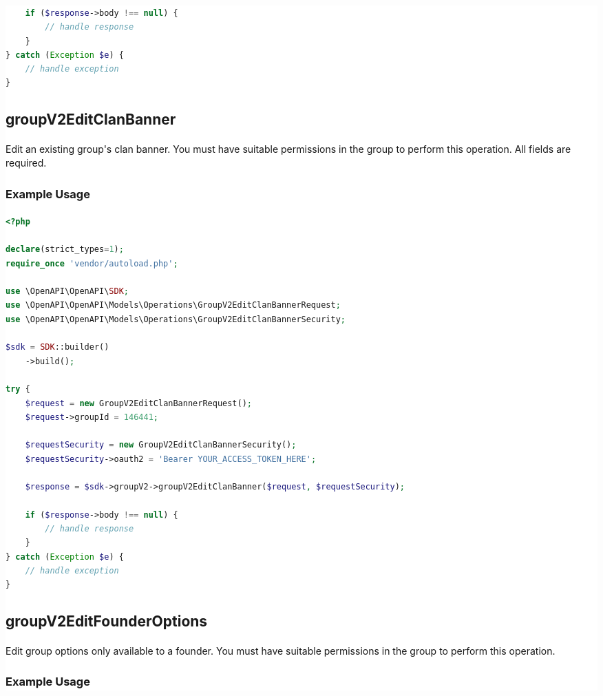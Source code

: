 ```php
    if ($response->body !== null) {
        // handle response
    }
} catch (Exception $e) {
    // handle exception
}
```

## groupV2EditClanBanner

Edit an existing group's clan banner. You must have suitable permissions in the group to perform this operation. All fields are required.

### Example Usage

```php
<?php

declare(strict_types=1);
require_once 'vendor/autoload.php';

use \OpenAPI\OpenAPI\SDK;
use \OpenAPI\OpenAPI\Models\Operations\GroupV2EditClanBannerRequest;
use \OpenAPI\OpenAPI\Models\Operations\GroupV2EditClanBannerSecurity;

$sdk = SDK::builder()
    ->build();

try {
    $request = new GroupV2EditClanBannerRequest();
    $request->groupId = 146441;

    $requestSecurity = new GroupV2EditClanBannerSecurity();
    $requestSecurity->oauth2 = 'Bearer YOUR_ACCESS_TOKEN_HERE';

    $response = $sdk->groupV2->groupV2EditClanBanner($request, $requestSecurity);

    if ($response->body !== null) {
        // handle response
    }
} catch (Exception $e) {
    // handle exception
}
```

## groupV2EditFounderOptions

Edit group options only available to a founder. You must have suitable permissions in the group to perform this operation.

### Example Usage
